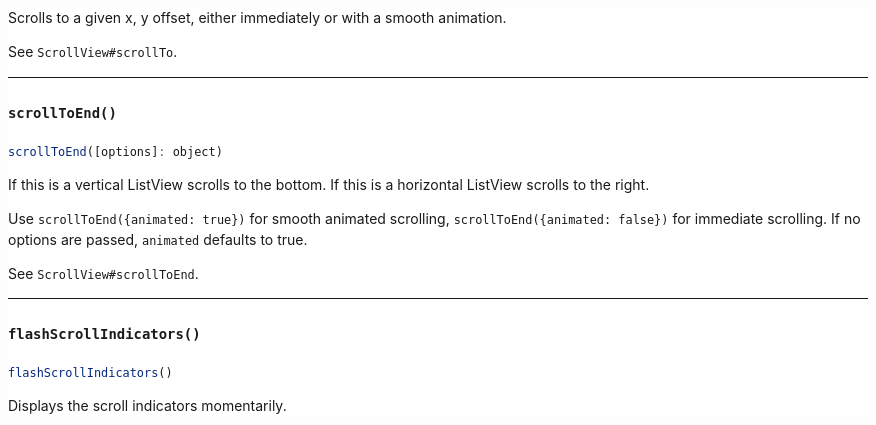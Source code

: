 Scrolls to a given x, y offset, either immediately or with a smooth animation.

See `ScrollView#scrollTo`.



---

### `scrollToEnd()`

```javascript
scrollToEnd([options]: object)
```

If this is a vertical ListView scrolls to the bottom.
If this is a horizontal ListView scrolls to the right.

Use `scrollToEnd({animated: true})` for smooth animated scrolling,
`scrollToEnd({animated: false})` for immediate scrolling.
If no options are passed, `animated` defaults to true.

See `ScrollView#scrollToEnd`.



---

### `flashScrollIndicators()`

```javascript
flashScrollIndicators()
```

Displays the scroll indicators momentarily.



